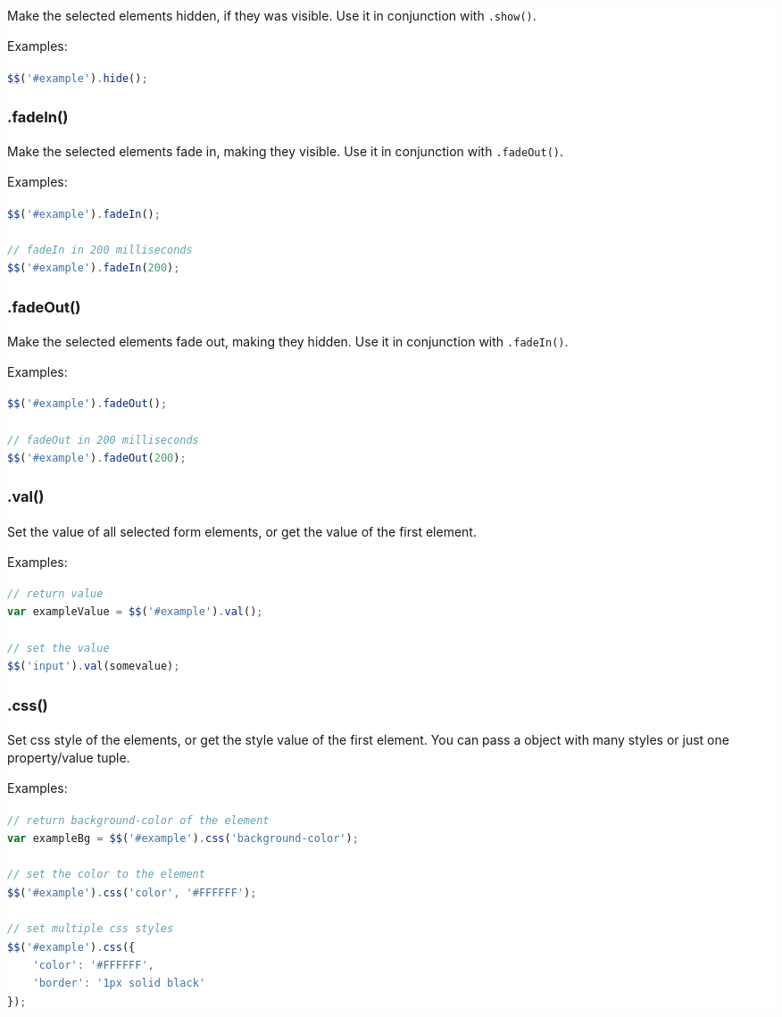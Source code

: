 Make the selected elements hidden, if they was visible. Use it in conjunction with `.show()`.

Examples:

```js
$$('#example').hide();
```

### .fadeIn()

Make the selected elements fade in, making they visible. Use it in conjunction with `.fadeOut()`.

Examples:

```js
$$('#example').fadeIn();

// fadeIn in 200 milliseconds
$$('#example').fadeIn(200);
```

### .fadeOut()

Make the selected elements fade out, making they hidden. Use it in conjunction with `.fadeIn()`.

Examples:

```js
$$('#example').fadeOut();

// fadeOut in 200 milliseconds
$$('#example').fadeOut(200);
```

### .val()

Set the value of all selected form elements, or get the value of the first element.

Examples:

```js
// return value
var exampleValue = $$('#example').val();

// set the value
$$('input').val(somevalue);
```

### .css()

Set css style of the elements, or get the style value of the first element. You can pass a object with many styles or just one property/value tuple.

Examples:

```js
// return background-color of the element
var exampleBg = $$('#example').css('background-color');

// set the color to the element
$$('#example').css('color', '#FFFFFF');

// set multiple css styles
$$('#example').css({
	'color': '#FFFFFF',
	'border': '1px solid black'
});
```
